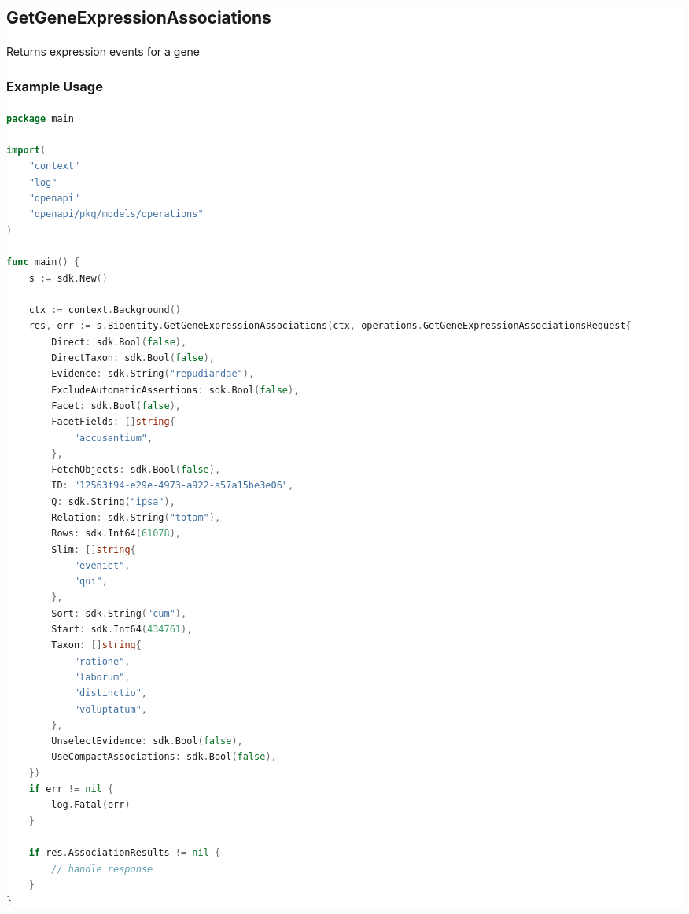 ## GetGeneExpressionAssociations

Returns expression events for a gene

### Example Usage

```go
package main

import(
	"context"
	"log"
	"openapi"
	"openapi/pkg/models/operations"
)

func main() {
    s := sdk.New()

    ctx := context.Background()
    res, err := s.Bioentity.GetGeneExpressionAssociations(ctx, operations.GetGeneExpressionAssociationsRequest{
        Direct: sdk.Bool(false),
        DirectTaxon: sdk.Bool(false),
        Evidence: sdk.String("repudiandae"),
        ExcludeAutomaticAssertions: sdk.Bool(false),
        Facet: sdk.Bool(false),
        FacetFields: []string{
            "accusantium",
        },
        FetchObjects: sdk.Bool(false),
        ID: "12563f94-e29e-4973-a922-a57a15be3e06",
        Q: sdk.String("ipsa"),
        Relation: sdk.String("totam"),
        Rows: sdk.Int64(61078),
        Slim: []string{
            "eveniet",
            "qui",
        },
        Sort: sdk.String("cum"),
        Start: sdk.Int64(434761),
        Taxon: []string{
            "ratione",
            "laborum",
            "distinctio",
            "voluptatum",
        },
        UnselectEvidence: sdk.Bool(false),
        UseCompactAssociations: sdk.Bool(false),
    })
    if err != nil {
        log.Fatal(err)
    }

    if res.AssociationResults != nil {
        // handle response
    }
}
```
